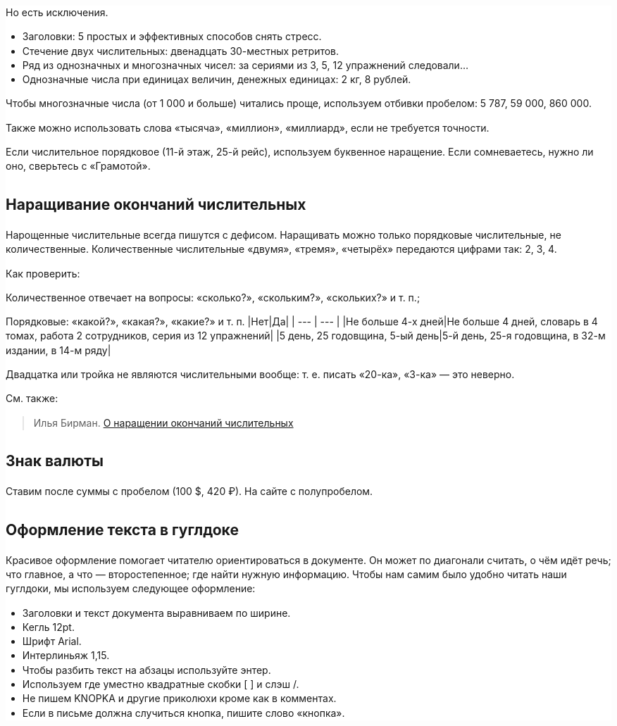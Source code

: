 Но есть исключения.

- Заголовки: 5 простых и эффективных способов снять стресс.
- Стечение двух числительных: двенадцать 30-местных ретритов.
- Ряд из однозначных и многозначных чисел: за сериями из 3, 5, 12 упражнений следовали…
- Однозначные числа при единицах величин, денежных единицах: 2 кг, 8 рублей.

Чтобы многозначные числа (от 1 000 и больше) читались проще, используем отбивки пробелом: 5 787, 59 000, 860 000.

Также можно использовать слова «тысяча», «миллион», «миллиард», если не требуется точности.

Если числительное порядковое (11-й этаж, 25-й рейс), используем буквенное наращение. Если сомневаетесь, нужно ли оно, сверьтесь с «Грамотой».

## Наращивание окончаний числительных
Нарощенные числительные всегда пишутся с дефисом. Наращивать можно только порядковые числительные, не количественные. Количественные числительные «двумя», «тремя», «четырёх» передаются цифрами так: 2, 3, 4.

Как проверить:

Количественное отвечает на вопросы: «сколько?», «скольким?», «скольких?» и т. п.;

Порядковые: «какой?», «какая?», «какие?» и т. п.
|Нет|Да|
| --- | --- |
|Не больше 4-х дней|Не больше 4 дней, словарь в 4 томах, работа 2 сотрудников, серия из 12 упражнений|
|5 день, 25 годовщина, 5-ый день|5-й день, 25-я годовщина, в 32-м издании, в 14-м ряду|

Двадцатка или тройка не являются числительными вообще: т. е. писать «20-ка», «3-ка» — это неверно.

См. также:
>Илья Бирман. [О наращении окончаний числительных](https://ilyabirman.ru/meanwhile/all/o-naraschenii-okonchaniy-chislitelnyh/)

## Знак валюты
Ставим после суммы с пробелом (100 $, 420 ₽).
На сайте с полупробелом.

## Оформление текста в гуглдоке
Красивое оформление помогает читателю ориентироваться в документе. Он может по диагонали считать, о чём идёт речь; что главное, а что — второстепенное; где найти нужную информацию. Чтобы нам самим было удобно читать наши гуглдоки, мы используем следующее оформление:
- Заголовки и текст документа выравниваем по ширине.
- Кегль 12pt.
- Шрифт Arial.
- Интерлиньяж 1,15.
- Чтобы разбить текст на абзацы используйте энтер.
- Используем где уместно квадратные скобки [ ] и слэш /.
- Не пишем KNOPKA и другие приколюхи кроме как в комментах.
- Если в письме должна случиться кнопка, пишите слово «кнопка».
